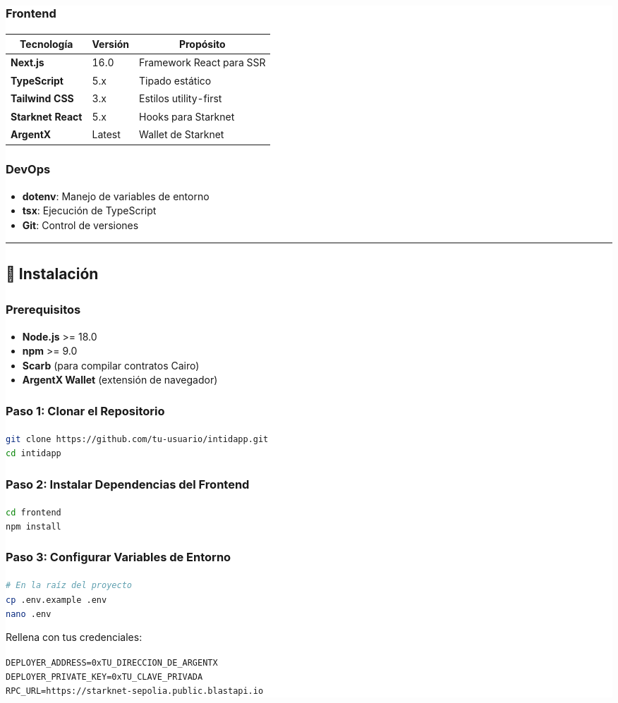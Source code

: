 ### Frontend

| Tecnología | Versión | Propósito |
|------------|---------|-----------|
| **Next.js** | 16.0 | Framework React para SSR |
| **TypeScript** | 5.x | Tipado estático |
| **Tailwind CSS** | 3.x | Estilos utility-first |
| **Starknet React** | 5.x | Hooks para Starknet |
| **ArgentX** | Latest | Wallet de Starknet |

### DevOps

- **dotenv**: Manejo de variables de entorno
- **tsx**: Ejecución de TypeScript
- **Git**: Control de versiones

---

## 🚀 Instalación

### Prerequisitos

- **Node.js** >= 18.0
- **npm** >= 9.0
- **Scarb** (para compilar contratos Cairo)
- **ArgentX Wallet** (extensión de navegador)

### Paso 1: Clonar el Repositorio

```bash
git clone https://github.com/tu-usuario/intidapp.git
cd intidapp
```

### Paso 2: Instalar Dependencias del Frontend

```bash
cd frontend
npm install
```

### Paso 3: Configurar Variables de Entorno

```bash
# En la raíz del proyecto
cp .env.example .env
nano .env
```

Rellena con tus credenciales:
```env
DEPLOYER_ADDRESS=0xTU_DIRECCION_DE_ARGENTX
DEPLOYER_PRIVATE_KEY=0xTU_CLAVE_PRIVADA
RPC_URL=https://starknet-sepolia.public.blastapi.io
```
